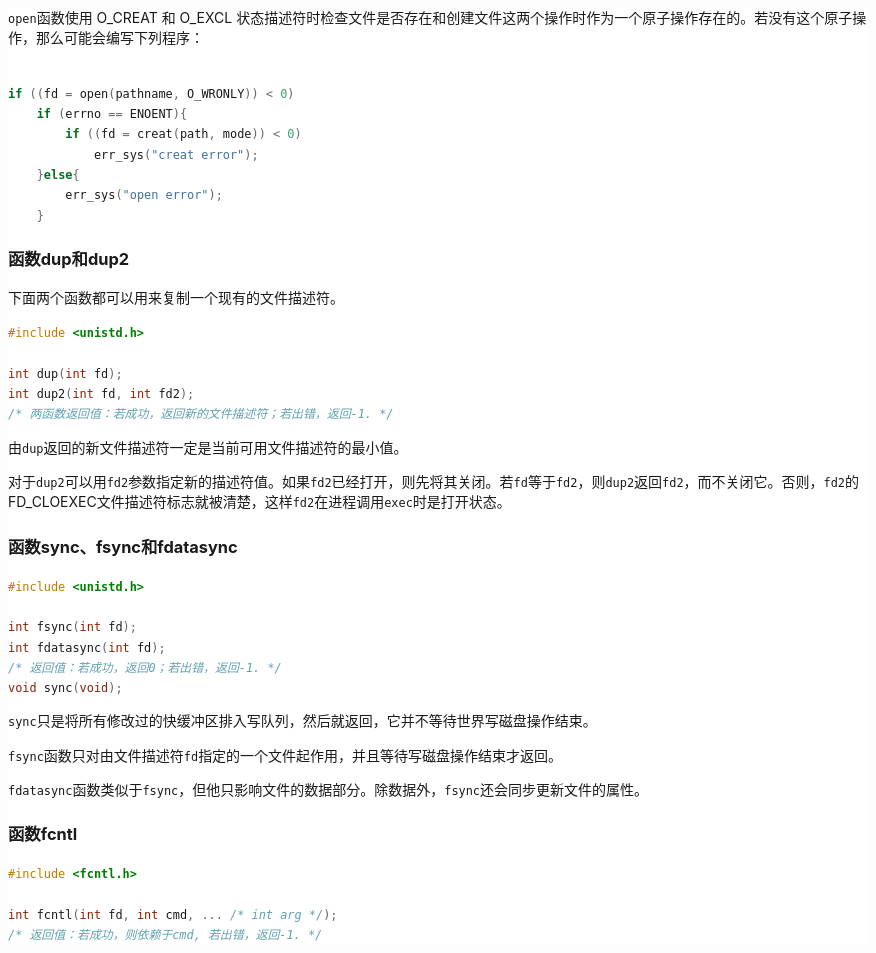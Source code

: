 `open`函数使用 O_CREAT 和 O_EXCL 状态描述符时检查文件是否存在和创建文件这两个操作时作为一个原子操作存在的。若没有这个原子操作，那么可能会编写下列程序：  

```c

if ((fd = open(pathname, O_WRONLY)) < 0)
    if (errno == ENOENT){
        if ((fd = creat(path, mode)) < 0)
            err_sys("creat error");
    }else{
        err_sys("open error");
    }
```

  

### 函数dup和dup2

下面两个函数都可以用来复制一个现有的文件描述符。  

```c
#include <unistd.h>

int dup(int fd);
int dup2(int fd, int fd2);
/* 两函数返回值：若成功，返回新的文件描述符；若出错，返回-1. */
```

由`dup`返回的新文件描述符一定是当前可用文件描述符的最小值。  

对于`dup2`可以用`fd2`参数指定新的描述符值。如果`fd2`已经打开，则先将其关闭。若`fd`等于`fd2`，则`dup2`返回`fd2`，而不关闭它。否则，`fd2`的FD_CLOEXEC文件描述符标志就被清楚，这样`fd2`在进程调用`exec`时是打开状态。  

  

### 函数sync、fsync和fdatasync

```c
#include <unistd.h>

int fsync(int fd);
int fdatasync(int fd);
/* 返回值：若成功，返回0；若出错，返回-1. */
void sync(void);
```

`sync`只是将所有修改过的快缓冲区排入写队列，然后就返回，它并不等待世界写磁盘操作结束。  

`fsync`函数只对由文件描述符`fd`指定的一个文件起作用，并且等待写磁盘操作结束才返回。  

`fdatasync`函数类似于`fsync`，但他只影响文件的数据部分。除数据外，`fsync`还会同步更新文件的属性。  

  

### 函数fcntl

```c
#include <fcntl.h>

int fcntl(int fd, int cmd, ... /* int arg */);
/* 返回值：若成功，则依赖于cmd, 若出错，返回-1. */
```
